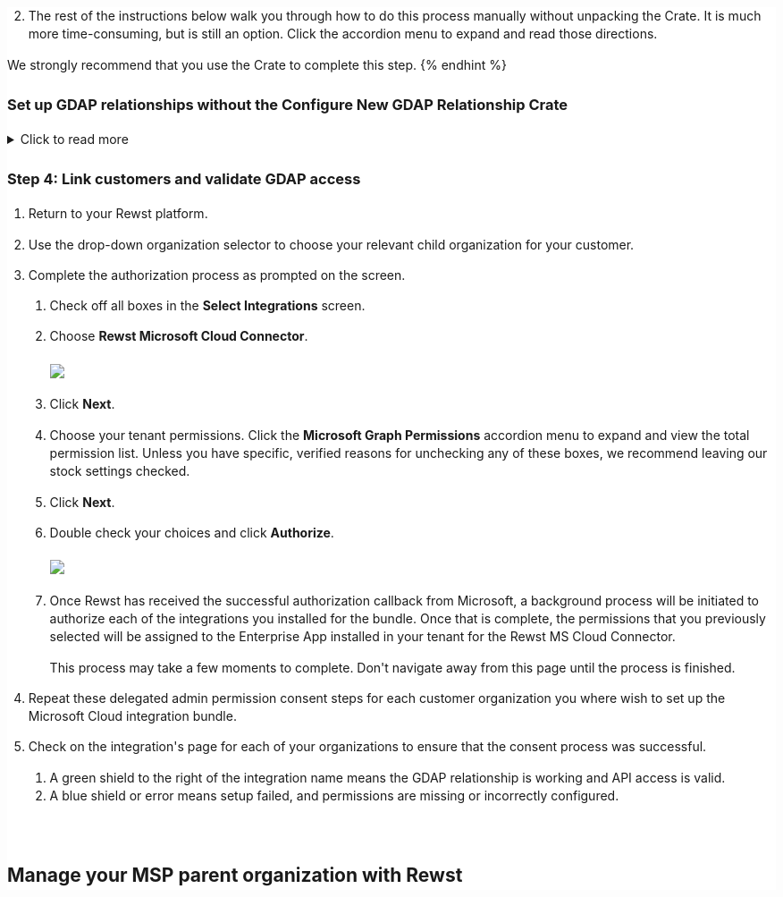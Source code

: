 2. The rest of the instructions below walk you through how to do this process manually without unpacking the Crate. It is much more time-consuming, but is still an option. Click the accordion menu to expand and read those directions.

We strongly recommend that you use the Crate to complete this step.
{% endhint %}

### Set up GDAP relationships without the Configure New GDAP Relationship Crate

<details><summary>Click to read more</summary></details>

### Step 4: Link customers and validate GDAP access

1. Return to your Rewst platform.
2. Use the drop-down organization selector to choose your relevant child organization for your customer.
3. Complete the authorization process as prompted on the screen.
   1. Check off all boxes in the **Select Integrations** screen.
   2. Choose **Rewst Microsoft Cloud Connector**.\
      \
      ![](<../../../../../.gitbook/assets/Screenshot 2025-09-05 at 12.19.46 PM.png>)
   3. &#x20;Click **Next**.
   4. Choose your tenant permissions. Click the **Microsoft Graph Permissions** accordion menu to expand and view the total permission list. Unless you have specific, verified reasons for unchecking any of these boxes, we recommend leaving our stock settings checked.
   5. Click **Next**.
   6. Double check your choices and click **Authorize**.\
      \
      ![](<../../../../../.gitbook/assets/Screenshot 2025-09-05 at 12.20.33 PM.png>)
   7.  Once Rewst has received the successful authorization callback from Microsoft, a background process will be initiated to authorize each of the integrations you installed for the bundle. Once that is complete, the permissions that you previously selected will be assigned to the Enterprise App installed in your tenant for the Rewst MS Cloud Connector.

       This process may take a few moments to complete. Don't navigate away from this page until the process is finished.
4. Repeat these delegated admin permission consent steps for each customer organization you where wish to set up the Microsoft Cloud integration bundle.
5.  Check on the integration's page for each of your organizations to ensure that the consent process was successful.&#x20;

    1. A green shield to the right of the integration name means the GDAP relationship is working and API access is valid.
    2. A blue shield or error means setup failed, and permissions are missing or incorrectly configured.



    <figure><img src="../../../../../.gitbook/assets/Screenshot 2025-09-05 at 12.22.37 PM.png" alt=""><figcaption></figcaption></figure>

## Manage your MSP parent organization with Rewst
